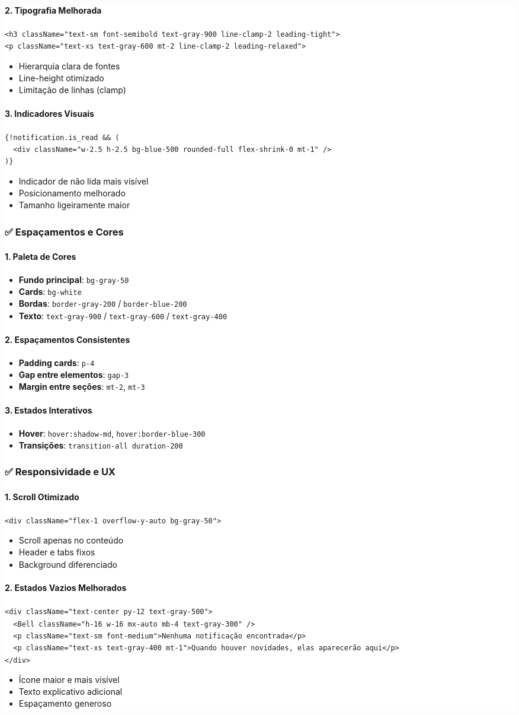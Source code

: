 #### 2. **Tipografia Melhorada**
```tsx
<h3 className="text-sm font-semibold text-gray-900 line-clamp-2 leading-tight">
<p className="text-xs text-gray-600 mt-2 line-clamp-2 leading-relaxed">
```
- Hierarquia clara de fontes
- Line-height otimizado
- Limitação de linhas (clamp)

#### 3. **Indicadores Visuais**
```tsx
{!notification.is_read && (
  <div className="w-2.5 h-2.5 bg-blue-500 rounded-full flex-shrink-0 mt-1" />
)}
```
- Indicador de não lida mais visível
- Posicionamento melhorado
- Tamanho ligeiramente maior

### ✅ **Espaçamentos e Cores**

#### 1. **Paleta de Cores**
- **Fundo principal**: `bg-gray-50`
- **Cards**: `bg-white`
- **Bordas**: `border-gray-200` / `border-blue-200`
- **Texto**: `text-gray-900` / `text-gray-600` / `text-gray-400`

#### 2. **Espaçamentos Consistentes**
- **Padding cards**: `p-4`
- **Gap entre elementos**: `gap-3`
- **Margin entre seções**: `mt-2`, `mt-3`

#### 3. **Estados Interativos**
- **Hover**: `hover:shadow-md`, `hover:border-blue-300`
- **Transições**: `transition-all duration-200`

### ✅ **Responsividade e UX**

#### 1. **Scroll Otimizado**
```tsx
<div className="flex-1 overflow-y-auto bg-gray-50">
```
- Scroll apenas no conteúdo
- Header e tabs fixos
- Background diferenciado

#### 2. **Estados Vazios Melhorados**
```tsx
<div className="text-center py-12 text-gray-500">
  <Bell className="h-16 w-16 mx-auto mb-4 text-gray-300" />
  <p className="text-sm font-medium">Nenhuma notificação encontrada</p>
  <p className="text-xs text-gray-400 mt-1">Quando houver novidades, elas aparecerão aqui</p>
</div>
```
- Ícone maior e mais visível
- Texto explicativo adicional
- Espaçamento generoso
